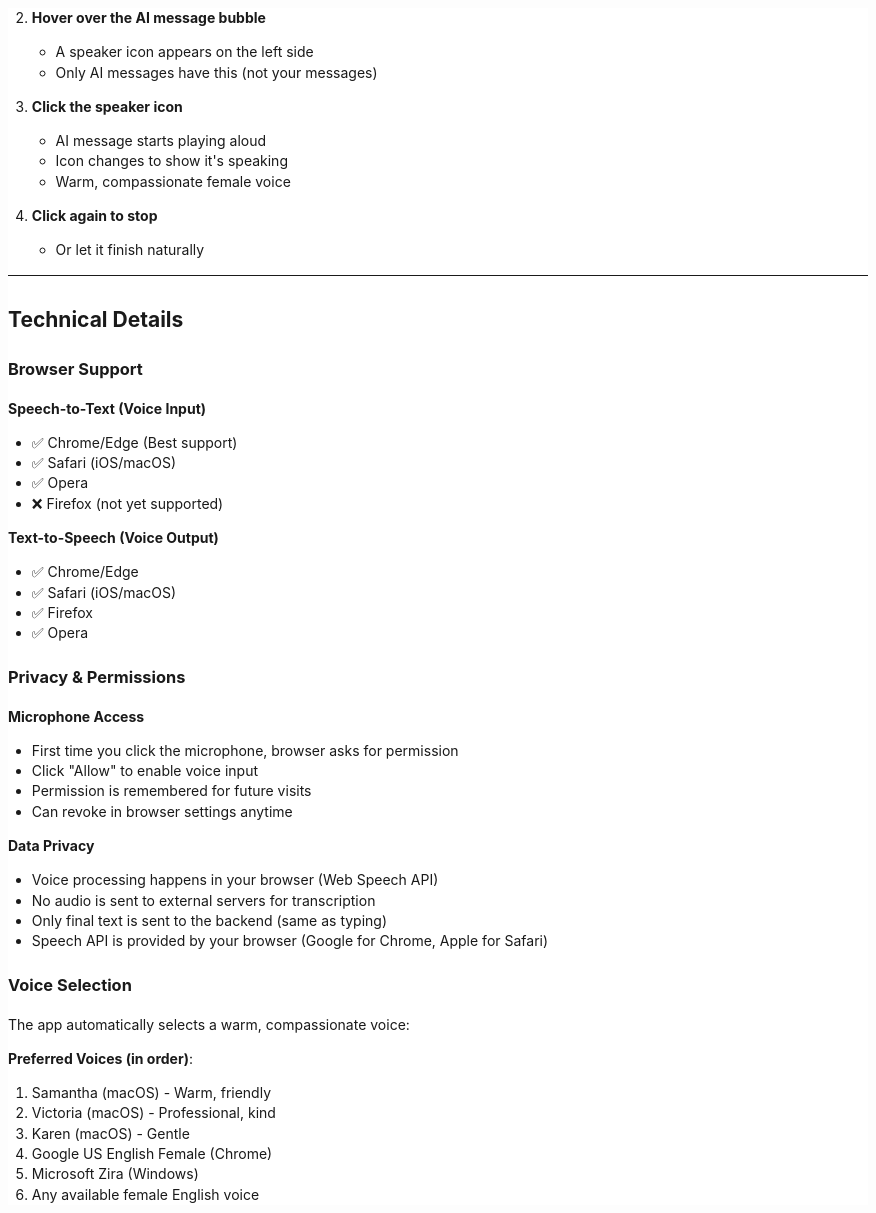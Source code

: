 2. **Hover over the AI message bubble**
   - A speaker icon appears on the left side
   - Only AI messages have this (not your messages)

3. **Click the speaker icon**
   - AI message starts playing aloud
   - Icon changes to show it's speaking
   - Warm, compassionate female voice

4. **Click again to stop**
   - Or let it finish naturally

---

## Technical Details

### Browser Support

**Speech-to-Text (Voice Input)**
- ✅ Chrome/Edge (Best support)
- ✅ Safari (iOS/macOS)
- ✅ Opera
- ❌ Firefox (not yet supported)

**Text-to-Speech (Voice Output)**
- ✅ Chrome/Edge
- ✅ Safari (iOS/macOS)
- ✅ Firefox
- ✅ Opera

### Privacy & Permissions

**Microphone Access**
- First time you click the microphone, browser asks for permission
- Click "Allow" to enable voice input
- Permission is remembered for future visits
- Can revoke in browser settings anytime

**Data Privacy**
- Voice processing happens in your browser (Web Speech API)
- No audio is sent to external servers for transcription
- Only final text is sent to the backend (same as typing)
- Speech API is provided by your browser (Google for Chrome, Apple for Safari)

### Voice Selection

The app automatically selects a warm, compassionate voice:

**Preferred Voices (in order)**:
1. Samantha (macOS) - Warm, friendly
2. Victoria (macOS) - Professional, kind
3. Karen (macOS) - Gentle
4. Google US English Female (Chrome)
5. Microsoft Zira (Windows)
6. Any available female English voice
